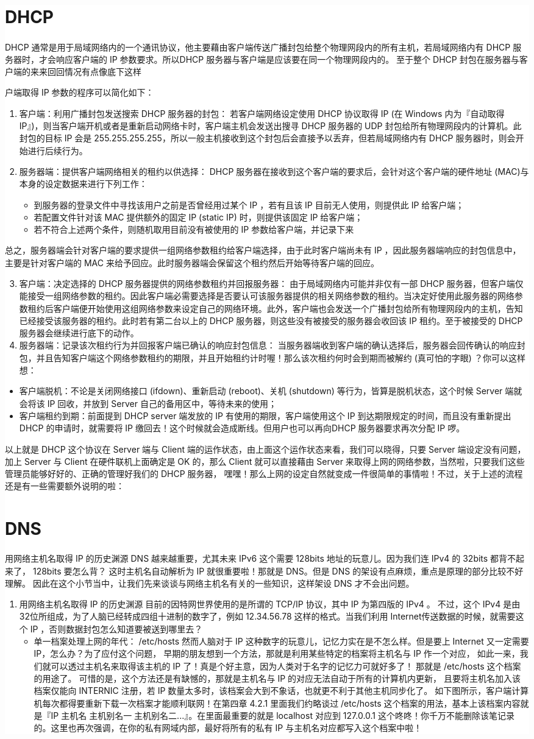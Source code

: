 

# DHCP

DHCP 通常是用于局域网络内的一个通讯协议，他主要藉由客户端传送广播封包给整个物理网段内的所有主机，若局域网络内有 DHCP 服务器时，才会响应客户端的 IP 参数要求。所以DHCP 服务器与客户端是应该要在同一个物理网段内的。
至于整个 DHCP 封包在服务器与客户端的来来回回情况有点像底下这样



户端取得 IP 参数的程序可以简化如下：

1. 客户端：利用广播封包发送搜索 DHCP 服务器的封包：
若客户端网络设定使用 DHCP 协议取得 IP (在 Windows 内为『自动取得 IP』)，则当客户端开机或者是重新启动网络卡时，客户端主机会发送出搜寻 DHCP 服务器的 UDP 封包给所有物理网段内的计算机。此封包的目标 IP 会是 255.255.255.255，所以一般主机接收到这个封包后会直接予以丢弃，但若局域网络内有 DHCP 服务器时，则会开始进行后续行为。

2. 服务器端：提供客户端网络相关的租约以供选择：
DHCP 服务器在接收到这个客户端的要求后，会针对这个客户端的硬件地址 (MAC)与本身的设定数据来进行下列工作：
    - 到服务器的登录文件中寻找该用户之前是否曾经用过某个 IP ，若有且该 IP 目前无人使用，则提供此 IP 给客户端；
    - 若配置文件针对该 MAC 提供额外的固定 IP (static IP) 时，则提供该固定 IP 给客户端；
    - 若不符合上述两个条件，则随机取用目前没有被使用的 IP 参数给客户端，并记录下来
   

总之，服务器端会针对客户端的要求提供一组网络参数租约给客户端选择，由于此时客户端尚未有 IP ，因此服务器端响应的封包信息中，主要是针对客户端的 MAC 来给予回应。此时服务器端会保留这个租约然后开始等待客户端的回应。

3. 客户端：决定选择的 DHCP 服务器提供的网络参数租约并回报服务器：
由于局域网络内可能并非仅有一部 DHCP 服务器，但客户端仅能接受一组网络参数的租约。因此客户端必需要选择是否要认可该服务器提供的相关网络参数的租约。当决定好使用此服务器的网络参数租约后客户端便开始使用这组网络参数来设定自己的网络环境。此外，客户端也会发送一个广播封包给所有物理网段内的主机，告知已经接受该服务器的租约。此时若有第二台以上的 DHCP 服务器，则这些没有被接受的服务器会收回该 IP 租约。至于被接受的 DHCP 服务器会继续进行底下的动作。
4. 服务器端：记录该次租约行为并回报客户端已确认的响应封包信息：
当服务器端收到客户端的确认选择后，服务器会回传确认的响应封包，并且告知客户端这个网络参数租约的期限，并且开始租约计时喔！那么该次租约何时会到期而被解约 (真可怕的字眼) ？你可以这样想：
  - 客户端脱机：不论是关闭网络接口 (ifdown)、重新启动 (reboot)、关机 (shutdown) 等行为，皆算是脱机状态，这个时候 Server 端就会将该 IP 回收，并放到 Server 自己的备用区中，等待未来的使用；
  - 客户端租约到期：前面提到 DHCP server 端发放的 IP 有使用的期限，客户端使用这个 IP 到达期限规定的时间，而且没有重新提出 DHCP 的申请时，就需要将 IP 缴回去！这个时候就会造成断线。但用户也可以再向DHCP 服务器要求再次分配 IP 啰。


以上就是 DHCP 这个协议在 Server 端与 Client 端的运作状态，由上面这个运作状态来看，我们可以晓得，只要  		Server 端设定没有问题，加上 Server 与 Client 在硬件联机上面确定是 OK 的，那么 Client 就可以直接藉由 Server  		来取得上网的网络参数，当然啦，只要我们这些管理员能够好好的、正确的管理好我们的 DHCP 服务器， 		嘿嘿！那么上网的设定自然就变成一件很简单的事情啦！不过，关于上述的流程还是有一些需要额外说明的啦：



# DNS

用网络主机名取得 IP 的历史渊源
DNS 越来越重要，尤其未来 IPv6 这个需要 128bits 地址的玩意儿。因为我们连 IPv4 的 32bits 都背不起来了， 128bits 要怎么背？
这时主机名自动解析为 IP 就很重要啦！那就是 DNS。但是 DNS 的架设有点麻烦，重点是原理的部分比较不好理解。
因此在这个小节当中，让我们先来谈谈与网络主机名有关的一些知识，这样架设 DNS 才不会出问题。



1. 用网络主机名取得 IP 的历史渊源
   目前的因特网世界使用的是所谓的 TCP/IP 协议，其中 IP 为第四版的 IPv4 。
   不过，这个 IPv4 是由 32位所组成，为了人脑已经转成四组十进制的数字了，例如 12.34.56.78 这样的格式。当我们利用 Internet传送数据的时候，就需要这个 IP ，否则数据封包怎么知道要被送到哪里去？
   - 单一档案处理上网的年代： /etc/hosts
     然而人脑对于 IP 这种数字的玩意儿，记忆力实在是不怎么样。但是要上 Internet 又一定需要 IP，怎么办？为了应付这个问题， 早期的朋友想到一个方法，那就是利用某些特定的档案将主机名与 IP 作一个对应， 如此一来，我们就可以透过主机名来取得该主机的 IP 了！真是个好主意，因为人类对于名字的记忆力可就好多了！ 那就是 /etc/hosts 这个档案的用途了。
      可惜的是，这个方法还是有缺憾的，那就是主机名与 IP 的对应无法自动于所有的计算机内更新， 且要将主机名加入该档案仅能向 INTERNIC 注册，若 IP 数量太多时，该档案会大到不象话，也就更不利于其他主机同步化了。 如下图所示，客户端计算机每次都得要重新下载一次档案才能顺利联网！在第四章 4.2.1 里面我们约略谈过 /etc/hosts 这个档案的用法，基本上该档案内容就是『IP 主机名 主机别名一 主机别名二...』。在里面最重要的就是 localhost 对应到 127.0.0.1 这个咚咚！你千万不能删除该笔记录的。这里也再次强调，在你的私有网域内部，最好将所有的私有 IP 与主机名对应都写入这个档案中啦！
